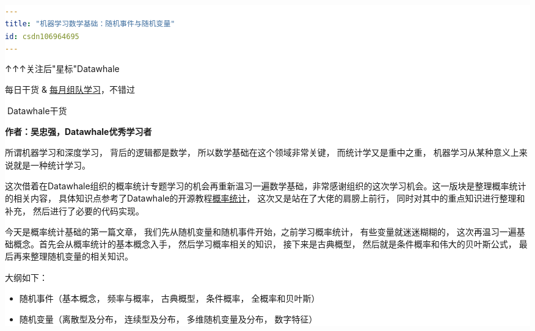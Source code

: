 ```yaml
---
title: "机器学习数学基础：随机事件与随机变量"
id: csdn106964695
---
```


﻿↑↑↑关注后"星标"Datawhale

每日干货 & [每月组队学习](https://mp.weixin.qq.com/mp/appmsgalbum?__biz=MzIyNjM2MzQyNg%3D%3D&action=getalbum&album_id=1338040906536108033#wechat_redirect)，不错过

 Datawhale干货 

**作者：吴忠强，Datawhale优秀学习者**

所谓机器学习和深度学习， 背后的逻辑都是数学， 所以数学基础在这个领域非常关键， 而统计学又是重中之重， 机器学习从某种意义上来说就是一种统计学习。

这次借着在Datawhale组织的概率统计专题学习的机会再重新温习一遍数学基础，非常感谢组织的这次学习机会。这一版块是整理概率统计的相关内容， 具体知识点参考了Datawhale的开源教程[概率统计](http://mp.weixin.qq.com/s?__biz=MzIyNjM2MzQyNg%3D%3D&chksm=e873121adf049b0cf6d11bb673ca5cddfb657b2ed5f82e2edd8c1e877ad8b8817ed840f9dfa1&idx=1&mid=2247500631&scene=21&sn=2706a0ee958f53b4d37d4ccd7c01beb3#wechat_redirect)， 这次又是站在了大佬的肩膀上前行， 同时对其中的重点知识进行整理和补充， 然后进行了必要的代码实现。

今天是概率统计基础的第一篇文章， 我们先从随机变量和随机事件开始，之前学习概率统计， 有些变量就迷迷糊糊的， 这次再温习一遍基础概念。首先会从概率统计的基本概念入手， 然后学习概率相关的知识， 接下来是古典概型， 然后就是条件概率和伟大的贝叶斯公式， 最后再来整理随机变量的相关知识。

大纲如下：

*   随机事件（基本概念， 频率与概率， 古典概型， 条件概率， 全概率和贝叶斯）

*   随机变量（离散型及分布， 连续型及分布， 多维随机变量及分布， 数字特征）
